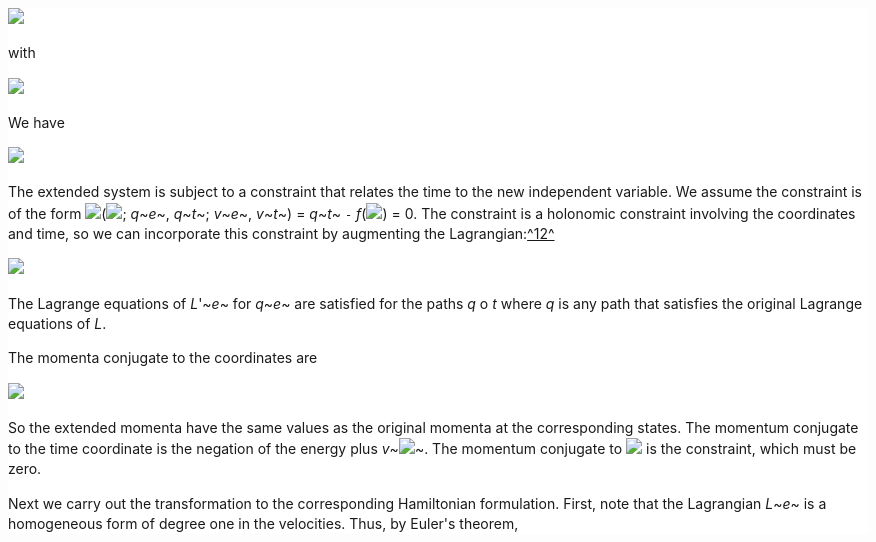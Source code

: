 <div align="left">

![](chap5-Z-G-91.gif)

</div>

with

<div align="left">

![](chap5-Z-G-92.gif)

</div>

We have

<div align="left">

![](chap5-Z-G-93.gif)

</div>

The extended system is subject to a constraint that relates the time to
the new independent variable. We assume the constraint is of the form
![](chap1-Z-G-D-16.gif)(![](chap2-Z-G-D-22.gif); *q*~*e*~, *q*~*t*~;
*v*~*e*~, *v*~*t*~) = *q*~*t*~ `-` *f*(![](chap2-Z-G-D-22.gif)) = 0. The
constraint is a holonomic constraint involving the coordinates and time,
so we can incorporate this constraint by augmenting the
Lagrangian:[^12^](#footnote_Temp_356)

<div align="left">

![](chap5-Z-G-94.gif)

</div>

The Lagrange equations of *L*'~*e*~ for *q*~*e*~ are satisfied for the
paths *q* o *t* where *q* is any path that satisfies the original
Lagrange equations of *L*.

The momenta conjugate to the coordinates are

<div align="left">

![](chap5-Z-G-95.gif)

</div>

So the extended momenta have the same values as the original momenta at
the corresponding states. The momentum conjugate to the time coordinate
is the negation of the energy plus *v*~![](chap1-Z-G-D-40.gif)~. The
momentum conjugate to ![](chap1-Z-G-D-40.gif) is the constraint, which
must be zero.

Next we carry out the transformation to the corresponding Hamiltonian
formulation. First, note that the Lagrangian *L*~*e*~ is a homogeneous
form of degree one in the velocities. Thus, by Euler's theorem,
